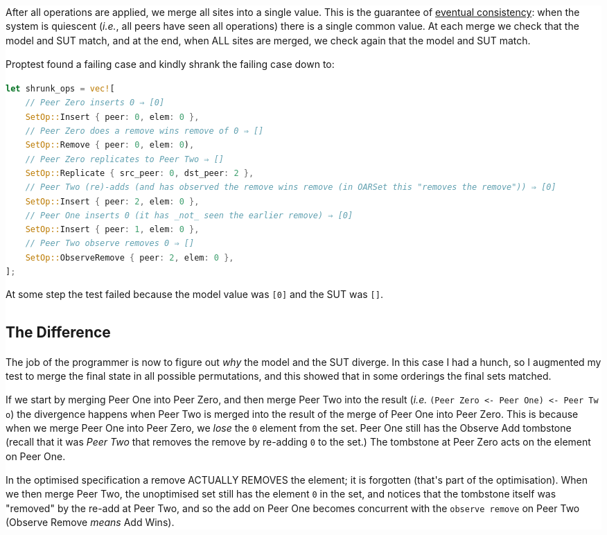 After all operations are applied, we merge all sites into a single
value. This is the guarantee of [eventual
consistency](https://www.allthingsdistributed.com/2007/12/eventually_consistent.html):
when the system is quiescent (_i.e._, all peers have seen all operations)
there is a single common value. At each merge we check that the model
and SUT match, and at the end, when ALL sites are merged, we check
again that the model and SUT match.

Proptest found a failing case and kindly shrank the failing case down
to:

```rust
let shrunk_ops = vec![
    // Peer Zero inserts 0 ⇒ [0]
    SetOp::Insert { peer: 0, elem: 0 },
    // Peer Zero does a remove wins remove of 0 ⇒ []
    SetOp::Remove { peer: 0, elem: 0),
    // Peer Zero replicates to Peer Two ⇒ []
    SetOp::Replicate { src_peer: 0, dst_peer: 2 },
    // Peer Two (re)-adds (and has observed the remove wins remove (in OARSet this "removes the remove")) ⇒ [0]
    SetOp::Insert { peer: 2, elem: 0 },
    // Peer One inserts 0 (it has _not_ seen the earlier remove) ⇒ [0]
    SetOp::Insert { peer: 1, elem: 0 },
    // Peer Two observe removes 0 ⇒ []
    SetOp::ObserveRemove { peer: 2, elem: 0 },
];
```

At some step the test failed because the model value was `[0]` and the
SUT was `[]`.

## The Difference

The job of the programmer is now to figure out _why_ the model and the
SUT diverge. In this case I had a hunch, so I augmented my test to
merge the final state in all possible permutations, and this showed
that in some orderings the final sets matched.

If we start by merging Peer One into Peer Zero, and then merge Peer
Two into the result (_i.e._ `(Peer Zero <- Peer One) <- Peer Two`) the
divergence happens when Peer Two is merged into the result of the merge of
Peer One into Peer Zero. This is because when we merge Peer One into
Peer Zero, we _lose_ the `0` element from the set. Peer One still has
the Observe Add tombstone (recall that it was _Peer Two_ that removes
the remove by re-adding `0` to the set.) The tombstone at Peer Zero
acts on the element on Peer One.

In the optimised specification a remove ACTUALLY REMOVES the element;
it is forgotten (that's part of the optimisation). When we then merge
Peer Two, the unoptimised set still has the element `0` in the set,
and notices that the tombstone itself was "removed" by the re-add at
Peer Two, and so the add on Peer One becomes concurrent with the
`observe remove` on Peer Two (Observe Remove _means_ Add Wins).


[^proptest-eqc]: There is a [PR](https://github.com/AltSysrq/proptest/pull/257) open on Proptest that adds EQC Statem-like features to Proptest. 🤞